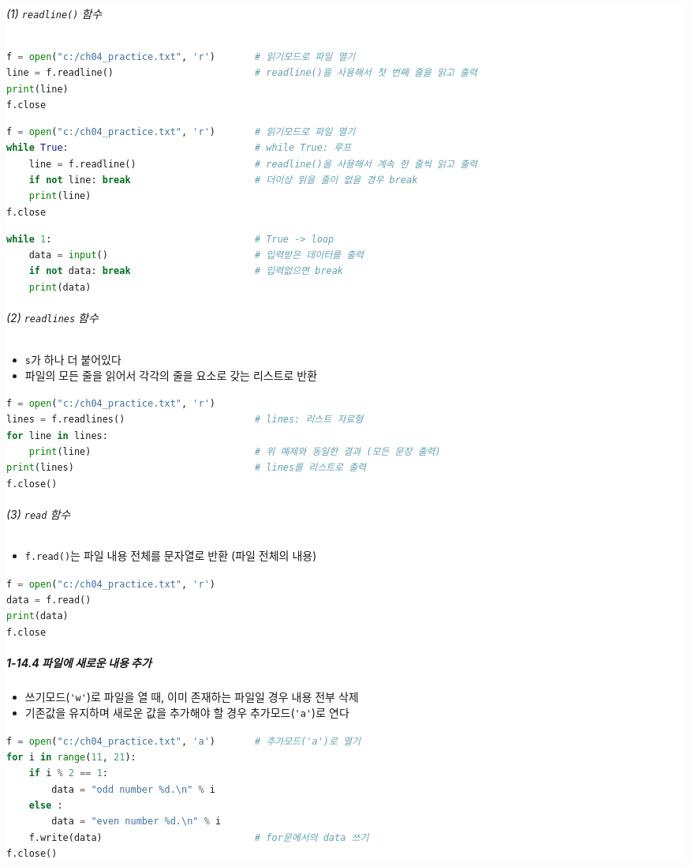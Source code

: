 ###### (1) `readline()` 함수
```python
f = open("c:/ch04_practice.txt", 'r')       # 읽기모드로 파일 열기
line = f.readline()                         # readline()을 사용해서 첫 번째 줄을 읽고 출력
print(line)
f.close
```
```python
f = open("c:/ch04_practice.txt", 'r')       # 읽기모드로 파일 열기
while True:                                 # while True: 루프
    line = f.readline()                     # readline()을 사용해서 계속 한 줄씩 읽고 출력
    if not line: break                      # 더이상 읽을 줄이 없을 경우 break
    print(line)
f.close
```
```python
while 1:                                    # True -> loop
    data = input()                          # 입력받은 데이터를 출력
    if not data: break                      # 입력없으면 break
    print(data)
```

###### (2) `readlines` 함수

- `s`가 하나 더 붙어있다
- 파일의 모든 줄을 읽어서 각각의 줄을 요소로 갖는 리스트로 반환

```python
f = open("c:/ch04_practice.txt", 'r')
lines = f.readlines()                       # lines: 리스트 자료형
for line in lines:
    print(line)                             # 위 예제와 동일한 결과 (모든 문장 출력)
print(lines)                                # lines를 리스트로 출력
f.close()
```

###### (3) `read` 함수

- `f.read()`는 파일 내용 전체를 문자열로 반환 (파일 전체의 내용)

```python
f = open("c:/ch04_practice.txt", 'r')
data = f.read()
print(data)
f.close
```

##### 1-14.4 파일에 새로운 내용 추가

- 쓰기모드(`'w'`)로 파일을 열 때, 이미 존재하는 파일일 경우 내용 전부 삭제
- 기존값을 유지하며 새로운 값을 추가해야 할 경우 추가모드(`'a'`)로 연다

```python
f = open("c:/ch04_practice.txt", 'a')       # 추가모드('a')로 열기
for i in range(11, 21):
    if i % 2 == 1:
        data = "odd number %d.\n" % i
    else :
        data = "even number %d.\n" % i
    f.write(data)                           # for문에서의 data 쓰기
f.close()
```
